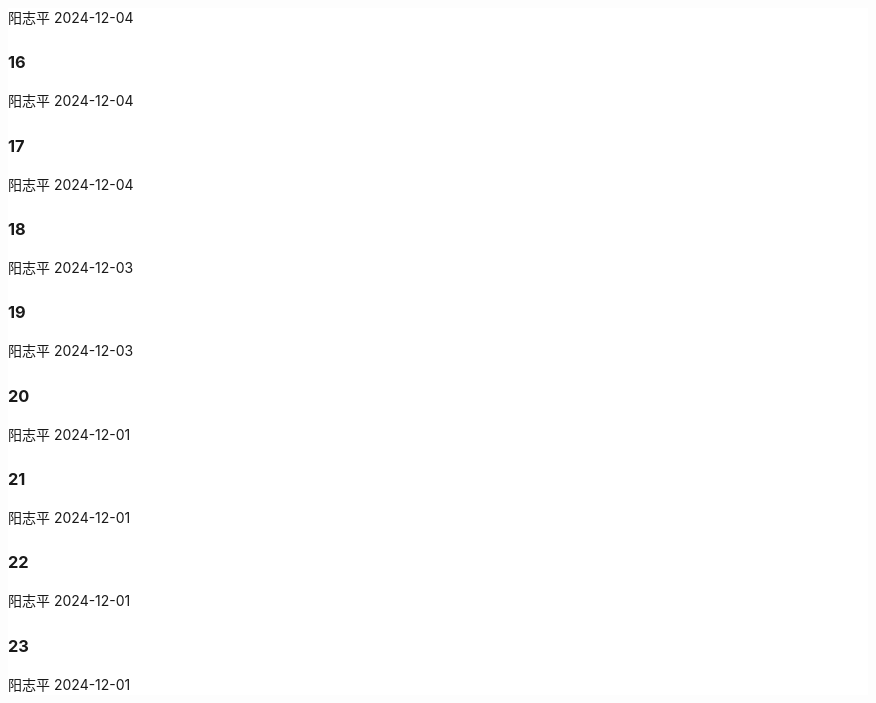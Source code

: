 阳志平 2024-12-04





### 16

阳志平 2024-12-04





### 17

阳志平 2024-12-04





### 18

阳志平 2024-12-03





### 19

阳志平 2024-12-03





### 20

阳志平 2024-12-01





### 21

阳志平 2024-12-01





### 22

阳志平 2024-12-01





### 23

阳志平 2024-12-01


